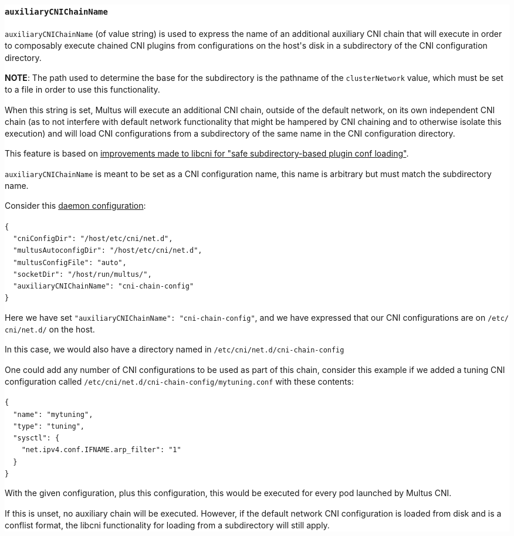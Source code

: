 ### `auxiliaryCNIChainName`

`auxiliaryCNIChainName` (of value string) is used to express the name of an additional auxiliary CNI chain that will execute in order to composably execute chained CNI plugins from configurations on the host's disk in a subdirectory of the CNI configuration directory.

**NOTE**: The path used to determine the base for the subdirectory is the pathname of the `clusterNetwork` value, which must be set to a file in order to use this functionality.

When this string is set, Multus will execute an additional CNI chain, outside of the default network, on its own independent CNI chain (as to not interfere with default network functionality that might be hampered by CNI chaining and to otherwise isolate this execution) and will load CNI configurations from a subdirectory of the same name in the CNI configuration directory.

This feature is based on [improvements made to libcni for "safe subdirectory-based plugin conf loading"](https://github.com/containernetworking/cni/pull/1052). 

`auxiliaryCNIChainName` is meant to be set as a CNI configuration name, this name is arbitrary but must match the subdirectory name.

Consider this [daemon configuration](https://github.com/k8snetworkplumbingwg/multus-cni/blob/master/deployments/multus-daemonset-thick.yml#L113):

```
{
  "cniConfigDir": "/host/etc/cni/net.d",
  "multusAutoconfigDir": "/host/etc/cni/net.d",
  "multusConfigFile": "auto",
  "socketDir": "/host/run/multus/",
  "auxiliaryCNIChainName": "cni-chain-config"
}
```

Here we have set `"auxiliaryCNIChainName": "cni-chain-config"`, and we have expressed that our CNI configurations are on `/etc/cni/net.d/` on the host.

In this case, we would also have a directory named in `/etc/cni/net.d/cni-chain-config`

One could add any number of CNI configurations to be used as part of this chain, consider this example if we added a tuning CNI configuration called `/etc/cni/net.d/cni-chain-config/mytuning.conf` with these contents:

```
{
  "name": "mytuning",
  "type": "tuning",
  "sysctl": {
    "net.ipv4.conf.IFNAME.arp_filter": "1"
  }
}
```

With the given configuration, plus this configuration, this would be executed for every pod launched by Multus CNI.

If this is unset, no auxiliary chain will be executed. However, if the default network CNI configuration is loaded from disk and is a conflist format, the libcni functionality for loading from a subdirectory will still apply.
